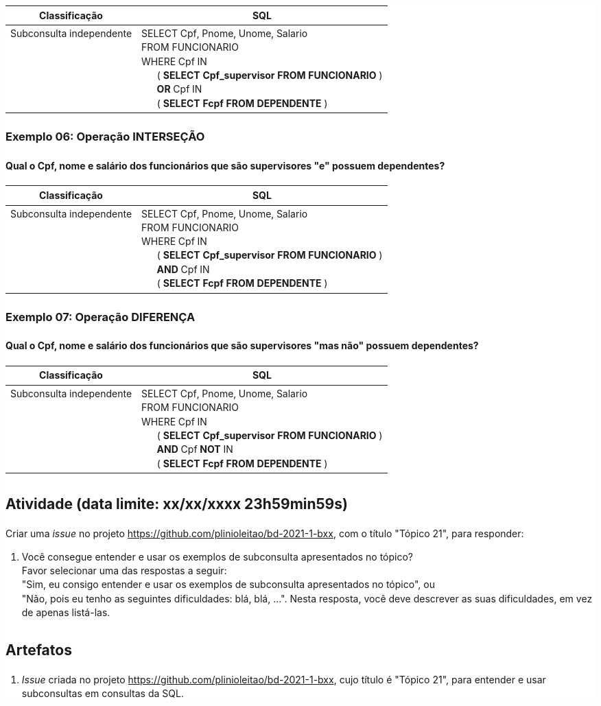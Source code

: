 |Classificação|SQL|
|-|-|
|Subconsulta independente|SELECT Cpf, Pnome, Unome, Salario<br>FROM FUNCIONARIO<br>WHERE Cpf IN<br>&nbsp;&nbsp;&nbsp;&nbsp;&nbsp;&nbsp;( **SELECT Cpf_supervisor FROM FUNCIONARIO** )<br>&nbsp;&nbsp;&nbsp;&nbsp;&nbsp;&nbsp;**OR** Cpf IN<br>&nbsp;&nbsp;&nbsp;&nbsp;&nbsp;&nbsp;( **SELECT Fcpf FROM DEPENDENTE** )|

### Exemplo 06: Operação INTERSEÇÃO
#### Qual o Cpf, nome e salário dos funcionários que são supervisores "e" possuem dependentes?

|Classificação|SQL|
|-|-|
|Subconsulta independente|SELECT Cpf, Pnome, Unome, Salario<br>FROM FUNCIONARIO<br>WHERE Cpf IN<br>&nbsp;&nbsp;&nbsp;&nbsp;&nbsp;&nbsp;( **SELECT Cpf_supervisor FROM FUNCIONARIO** )<br>&nbsp;&nbsp;&nbsp;&nbsp;&nbsp;&nbsp;**AND** Cpf IN<br>&nbsp;&nbsp;&nbsp;&nbsp;&nbsp;&nbsp;( **SELECT Fcpf FROM DEPENDENTE** )|

### Exemplo 07: Operação DIFERENÇA
#### Qual o Cpf, nome e salário dos funcionários que são supervisores "mas não" possuem dependentes?

|Classificação|SQL|
|-|-|
|Subconsulta independente|SELECT Cpf, Pnome, Unome, Salario<br>FROM FUNCIONARIO<br>WHERE Cpf IN<br>&nbsp;&nbsp;&nbsp;&nbsp;&nbsp;&nbsp;( **SELECT Cpf_supervisor FROM FUNCIONARIO** )<br>&nbsp;&nbsp;&nbsp;&nbsp;&nbsp;&nbsp;**AND** Cpf **NOT** IN<br>&nbsp;&nbsp;&nbsp;&nbsp;&nbsp;&nbsp;( **SELECT Fcpf FROM DEPENDENTE** )|

## Atividade (data limite: **xx/xx/xxxx 23h59min59s**)

Criar uma _issue_ no projeto https://github.com/plinioleitao/bd-2021-1-bxx, com o título "Tópico 21", para responder: 

1. Você consegue entender e usar os exemplos de subconsulta apresentados no tópico?<br>
Favor selecionar uma das respostas a seguir:<br>
"Sim, eu consigo entender e usar os exemplos de subconsulta apresentados no tópico", ou<br>
"Não, pois eu tenho as seguintes dificuldades: blá, blá, ...". Nesta resposta, você deve descrever as suas dificuldades, em vez de apenas listá-las.

## Artefatos

1. _Issue_ criada no projeto https://github.com/plinioleitao/bd-2021-1-bxx, cujo título é "Tópico 21", para entender e usar subconsultas em consultas da SQL.
